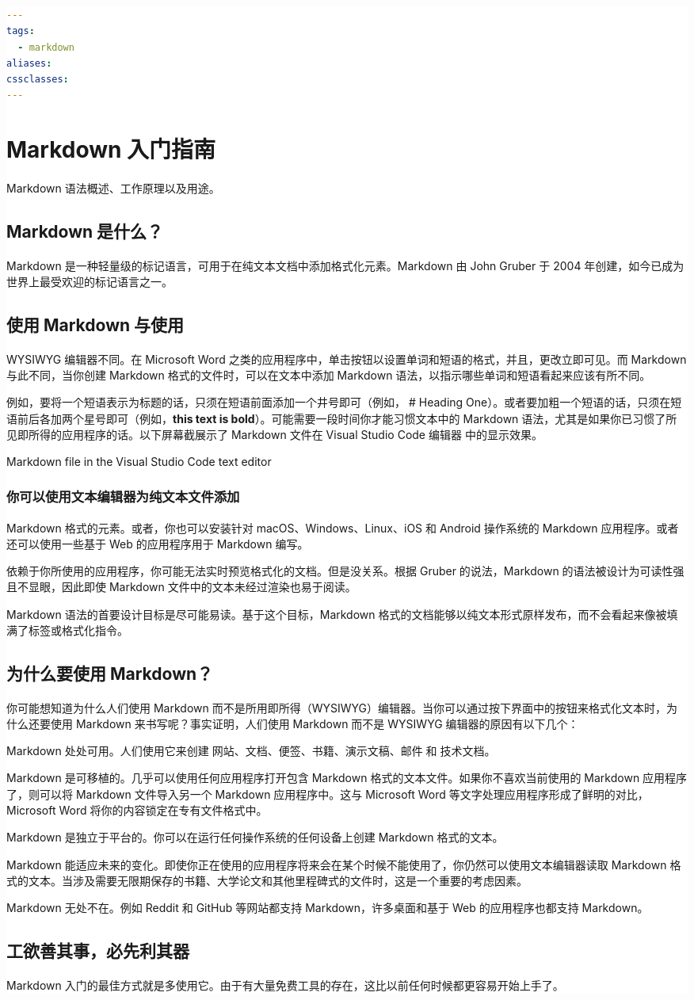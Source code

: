 ```yaml
---
tags:
  - markdown
aliases: 
cssclasses:
---
```

# Markdown 入门指南
Markdown 语法概述、工作原理以及用途。

## Markdown 是什么？
Markdown 是一种轻量级的标记语言，可用于在纯文本文档中添加格式化元素。Markdown 由 John Gruber 于 2004 年创建，如今已成为世界上最受欢迎的标记语言之一。

## 使用 Markdown 与使用
 WYSIWYG 编辑器不同。在 Microsoft Word 之类的应用程序中，单击按钮以设置单词和短语的格式，并且，更改立即可见。而 Markdown 与此不同，当你创建 Markdown 格式的文件时，可以在文本中添加 Markdown 语法，以指示哪些单词和短语看起来应该有所不同。

例如，要将一个短语表示为标题的话，只须在短语前面添加一个井号即可（例如， # Heading One）。或者要加粗一个短语的话，只须在短语前后各加两个星号即可（例如，**this text is bold**）。可能需要一段时间你才能习惯文本中的 Markdown 语法，尤其是如果你已习惯了所见即所得的应用程序的话。以下屏幕截展示了 Markdown 文件在 Visual Studio Code 编辑器 中的显示效果。

Markdown file in the Visual Studio Code text editor

### 你可以使用文本编辑器为纯文本文件添加
 Markdown 格式的元素。或者，你也可以安装针对 macOS、Windows、Linux、iOS 和 Android 操作系统的 Markdown 应用程序。或者还可以使用一些基于 Web 的应用程序用于 Markdown 编写。

依赖于你所使用的应用程序，你可能无法实时预览格式化的文档。但是没关系。根据 Gruber 的说法，Markdown 的语法被设计为可读性强且不显眼，因此即使 Markdown 文件中的文本未经过渲染也易于阅读。

Markdown 语法的首要设计目标是尽可能易读。基于这个目标，Markdown 格式的文档能够以纯文本形式原样发布，而不会看起来像被填满了标签或格式化指令。

## 为什么要使用 Markdown？
你可能想知道为什么人们使用 Markdown 而不是所用即所得（WYSIWYG）编辑器。当你可以通过按下界面中的按钮来格式化文本时，为什么还要使用 Markdown 来书写呢？事实证明，人们使用 Markdown 而不是 WYSIWYG 编辑器的原因有以下几个：

Markdown 处处可用。人们使用它来创建 网站、文档、便签、书籍、演示文稿、邮件 和 技术文档。

Markdown 是可移植的。几乎可以使用任何应用程序打开包含 Markdown 格式的文本文件。如果你不喜欢当前使用的 Markdown 应用程序了，则可以将 Markdown 文件导入另一个 Markdown 应用程序中。这与 Microsoft Word 等文字处理应用程序形成了鲜明的对比，Microsoft Word 将你的内容锁定在专有文件格式中。

Markdown 是独立于平台的。你可以在运行任何操作系统的任何设备上创建 Markdown 格式的文本。

Markdown 能适应未来的变化。即使你正在使用的应用程序将来会在某个时候不能使用了，你仍然可以使用文本编辑器读取 Markdown 格式的文本。当涉及需要无限期保存的书籍、大学论文和其他里程碑式的文件时，这是一个重要的考虑因素。

Markdown 无处不在。例如 Reddit 和 GitHub 等网站都支持 Markdown，许多桌面和基于 Web 的应用程序也都支持 Markdown。

## 工欲善其事，必先利其器
Markdown 入门的最佳方式就是多使用它。由于有大量免费工具的存在，这比以前任何时候都更容易开始上手了。
